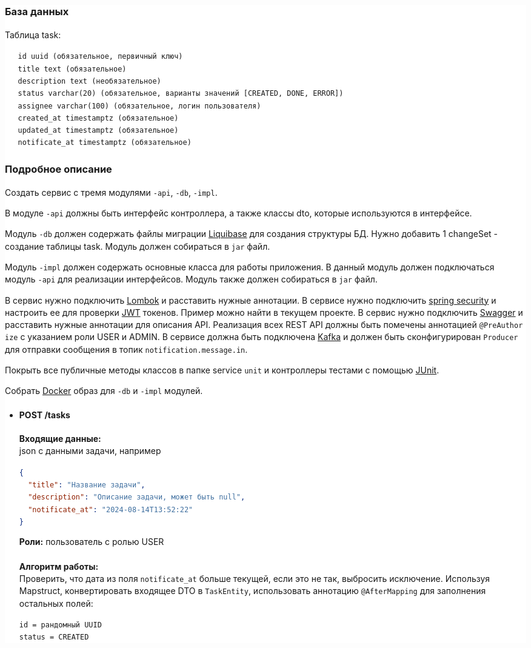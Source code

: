 ### База данных

Таблица task:

```postgresql
   id uuid (обязательное, первичный ключ)
   title text (обязательное)
   description text (необязательное)
   status varchar(20) (обязательное, варианты значений [CREATED, DONE, ERROR])
   assignee varchar(100) (обязательное, логин пользователя)
   created_at timestamptz (обязательное)
   updated_at timestamptz (обязательное)
   notificate_at timestamptz (обязательное)
```

### Подробное описание

Создать сервис с тремя модулями `-api`, `-db`, `-impl`.

В модуле `-api` должны быть интерфейс контроллера, а также классы dto, которые используются в интерфейсе.

Модуль `-db` должен содержать файлы миграции [Liquibase](#liquibase) для создания структуры БД. Нужно добавить 1 changeSet - создание
таблицы task. Модуль должен собираться в `jar` файл.

Модуль `-impl` должен содержать основные класса для работы приложения. В данный модуль должен подключаться модуль `-api`
для реализации интерфейсов. Модуль также должен собираться в `jar` файл.

В сервис нужно подключить [Lombok](#lombok) и расставить нужные аннотации.
В сервисе нужно подключить [spring security](#spring-security) и настроить ее для проверки [JWT](#jwt-json-web-tokens)
токенов. Пример можно
найти в текущем проекте.
В сервис нужно подключить [Swagger](#swagger-springdoc) и расставить нужные аннотации для описания API.
Реализация всех REST API должны быть помечены аннотацией `@PreAuthorize` с указанием роли USER и ADMIN.
В сервисе должна быть подключена [Kafka](#apache-kafka) и должен быть сконфигурирован `Producer` для отправки сообщения в топик
`notification.message.in`.

Покрыть все публичные методы классов в папке service `unit` и контроллеры тестами с помощью [JUnit](#junit).

Собрать [Docker](#docker) образ для `-db` и `-impl` модулей.

- #### POST /tasks
  **Входящие данные:**  
  json с данными задачи, например
  ```json
  {
    "title": "Название задачи",
    "description": "Описание задачи, может быть null",
    "notificate_at": "2024-08-14T13:52:22"
  }
  ```
  **Роли:** пользователь с ролью USER
  <br><br>
  **Алгоритм работы:**  
  Проверить, что дата из поля `notificate_at` больше текущей, если это не так, выбросить исключение.
  Используя Mapstruct, конвертировать входящее DTO в `TaskEntity`, использовать аннотацию `@AfterMapping` для
  заполнения остальных полей:
  ```
  id = рандомный UUID
  status = CREATED
  ```